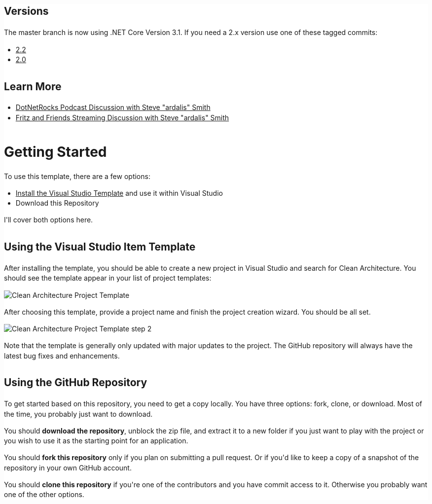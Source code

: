 ## Versions

The master branch is now using .NET Core Version 3.1. If you need a 2.x version use one of these tagged commits:

- [2.2](https://github.com/ardalis/SaleSolution/tree/dotnet-core-2.2)
- [2.0](https://github.com/ardalis/SaleSolution/tree/dotnet-core-2.0)

## Learn More

- [DotNetRocks Podcast Discussion with Steve "ardalis" Smith](https://player.fm/series/net-rocks/clean-architecture-with-steve-smith)
- [Fritz and Friends Streaming Discussion with Steve "ardalis" Smith](https://www.youtube.com/watch?v=k8cZUW4MS3I)

# Getting Started

To use this template, there are a few options:

- [Install the Visual Studio Template](https://marketplace.visualstudio.com/items?itemName=GregTrevellick.SaleSolution) and use it within Visual Studio
- Download this Repository

I'll cover both options here.

## Using the Visual Studio Item Template

After installing the template, you should be able to create a new project in Visual Studio and search for Clean Architecture. You should see the template appear in your list of project templates:

![Clean Architecture Project Template](https://user-images.githubusercontent.com/782127/80412393-cd116880-889b-11ea-886f-9b91fffbc767.png)

After choosing this template, provide a project name and finish the project creation wizard. You should be all set.

![Clean Architecture Project Template step 2](https://user-images.githubusercontent.com/782127/80412455-e5818300-889b-11ea-8219-379581583a92.png)

Note that the template is generally only updated with major updates to the project. The GitHub repository will always have the latest bug fixes and enhancements.

## Using the GitHub Repository

To get started based on this repository, you need to get a copy locally. You have three options: fork, clone, or download. Most of the time, you probably just want to download.

You should **download the repository**, unblock the zip file, and extract it to a new folder if you just want to play with the project or you wish to use it as the starting point for an application.

You should **fork this repository** only if you plan on submitting a pull request. Or if you'd like to keep a copy of a snapshot of the repository in your own GitHub account.

You should **clone this repository** if you're one of the contributors and you have commit access to it. Otherwise you probably want one of the other options.
